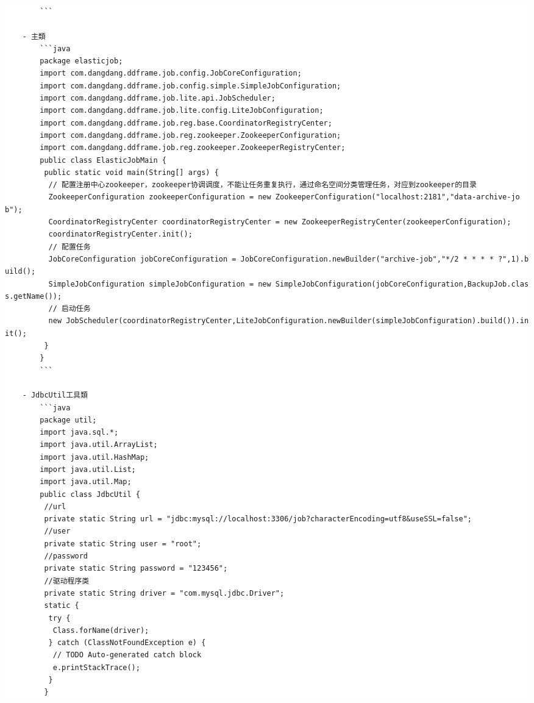 			```

		- 主類
			```java
			package elasticjob;
			import com.dangdang.ddframe.job.config.JobCoreConfiguration;
			import com.dangdang.ddframe.job.config.simple.SimpleJobConfiguration;
			import com.dangdang.ddframe.job.lite.api.JobScheduler;
			import com.dangdang.ddframe.job.lite.config.LiteJobConfiguration;
			import com.dangdang.ddframe.job.reg.base.CoordinatorRegistryCenter;
			import com.dangdang.ddframe.job.reg.zookeeper.ZookeeperConfiguration;
			import com.dangdang.ddframe.job.reg.zookeeper.ZookeeperRegistryCenter;
			public class ElasticJobMain {
			 public static void main(String[] args) {
			  // 配置注册中⼼zookeeper，zookeeper协调调度，不能让任务重复执⾏，通过命名空间分类管理任务，对应到zookeeper的⽬录
			  ZookeeperConfiguration zookeeperConfiguration = new ZookeeperConfiguration("localhost:2181","data-archive-job");
			  CoordinatorRegistryCenter coordinatorRegistryCenter = new ZookeeperRegistryCenter(zookeeperConfiguration);
			  coordinatorRegistryCenter.init();
			  // 配置任务
			  JobCoreConfiguration jobCoreConfiguration = JobCoreConfiguration.newBuilder("archive-job","*/2 * * * * ?",1).build();
			  SimpleJobConfiguration simpleJobConfiguration = new SimpleJobConfiguration(jobCoreConfiguration,BackupJob.class.getName());
			  // 启动任务
			  new JobScheduler(coordinatorRegistryCenter,LiteJobConfiguration.newBuilder(simpleJobConfiguration).build()).init();
			 }
			}
			```

		- JdbcUtil⼯具類
			```java
			package util;
			import java.sql.*;
			import java.util.ArrayList;
			import java.util.HashMap;
			import java.util.List;
			import java.util.Map;
			public class JdbcUtil {
			 //url
			 private static String url = "jdbc:mysql://localhost:3306/job?characterEncoding=utf8&useSSL=false";
			 //user
			 private static String user = "root";
			 //password
			 private static String password = "123456";
			 //驱动程序类
			 private static String driver = "com.mysql.jdbc.Driver";
			 static {
			  try {
			   Class.forName(driver);
			  } catch (ClassNotFoundException e) {
			   // TODO Auto-generated catch block
			   e.printStackTrace();
			  }
			 }
			 